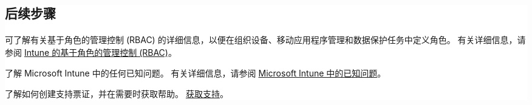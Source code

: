 ## <a name="next-steps"></a>后续步骤

可了解有关基于角色的管理控制 (RBAC) 的详细信息，以便在组织设备、移动应用程序管理和数据保护任务中定义角色。 有关详细信息，请参阅 [Intune 的基于角色的管理控制 (RBAC)](/intune/role-based-access-control)。

了解 Microsoft Intune 中的任何已知问题。 有关详细信息，请参阅 [Microsoft Intune 中的已知问题](/intune/known-issues)。

了解如何创建支持票证，并在需要时获取帮助。 [获取支持](/intune/get-support)。

